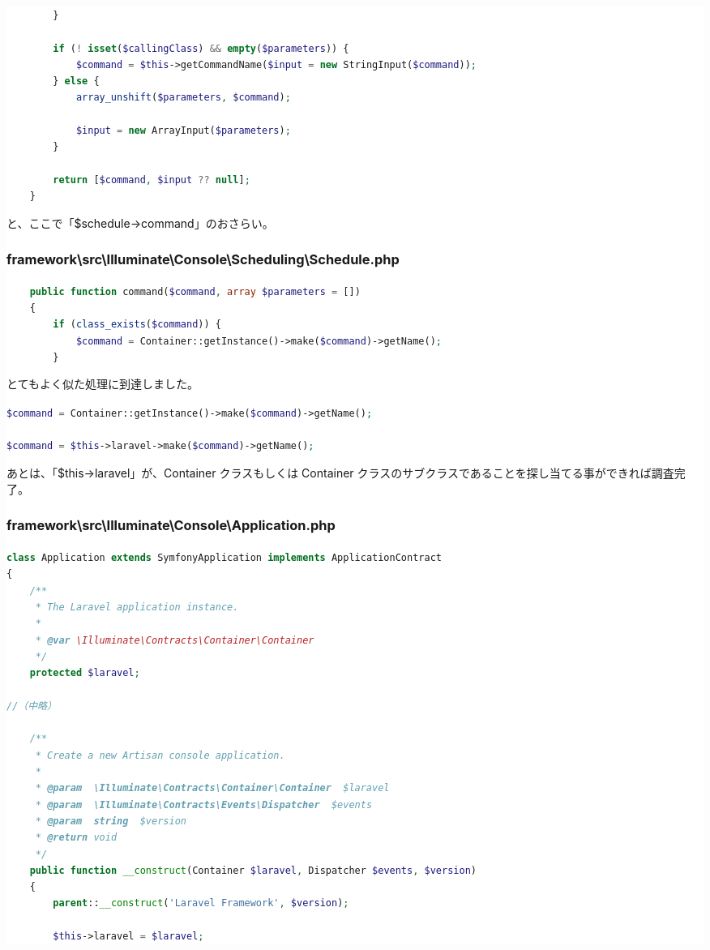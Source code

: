 ```php
        }

        if (! isset($callingClass) && empty($parameters)) {
            $command = $this->getCommandName($input = new StringInput($command));
        } else {
            array_unshift($parameters, $command);

            $input = new ArrayInput($parameters);
        }

        return [$command, $input ?? null];
    }
```

と、ここで「$schedule->command」のおさらい。
### framework\src\Illuminate\Console\Scheduling\Schedule.php
```php
    public function command($command, array $parameters = [])
    {
        if (class_exists($command)) {
            $command = Container::getInstance()->make($command)->getName();
        }
```

とてもよく似た処理に到達しました。
```php
$command = Container::getInstance()->make($command)->getName();

$command = $this->laravel->make($command)->getName();
```
あとは、「$this->laravel」が、Container クラスもしくは Container クラスのサブクラスであることを探し当てる事ができれば調査完了。  


### framework\src\Illuminate\Console\Application.php
```php
class Application extends SymfonyApplication implements ApplicationContract
{
    /**
     * The Laravel application instance.
     *
     * @var \Illuminate\Contracts\Container\Container
     */
    protected $laravel;

//（中略）

    /**
     * Create a new Artisan console application.
     *
     * @param  \Illuminate\Contracts\Container\Container  $laravel
     * @param  \Illuminate\Contracts\Events\Dispatcher  $events
     * @param  string  $version
     * @return void
     */
    public function __construct(Container $laravel, Dispatcher $events, $version)
    {
        parent::__construct('Laravel Framework', $version);

        $this->laravel = $laravel;
```
